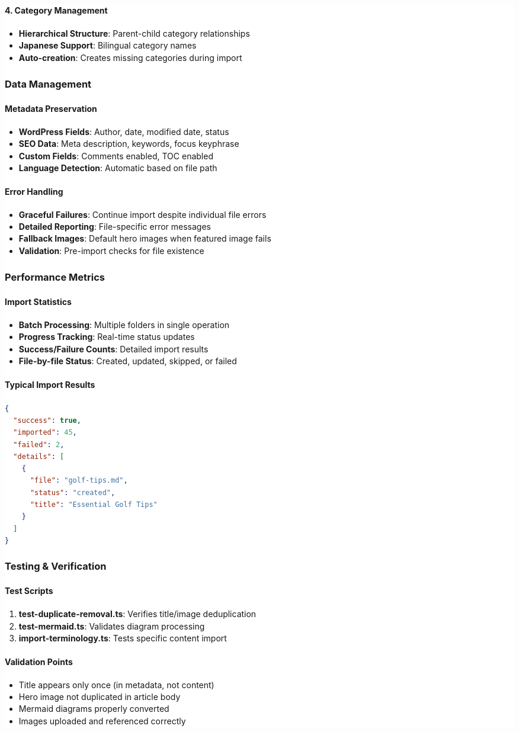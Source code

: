 #### 4. Category Management
- **Hierarchical Structure**: Parent-child category relationships
- **Japanese Support**: Bilingual category names
- **Auto-creation**: Creates missing categories during import

### Data Management

#### Metadata Preservation
- **WordPress Fields**: Author, date, modified date, status
- **SEO Data**: Meta description, keywords, focus keyphrase
- **Custom Fields**: Comments enabled, TOC enabled
- **Language Detection**: Automatic based on file path

#### Error Handling
- **Graceful Failures**: Continue import despite individual file errors
- **Detailed Reporting**: File-specific error messages
- **Fallback Images**: Default hero images when featured image fails
- **Validation**: Pre-import checks for file existence

### Performance Metrics

#### Import Statistics
- **Batch Processing**: Multiple folders in single operation
- **Progress Tracking**: Real-time status updates
- **Success/Failure Counts**: Detailed import results
- **File-by-file Status**: Created, updated, skipped, or failed

#### Typical Import Results
```json
{
  "success": true,
  "imported": 45,
  "failed": 2,
  "details": [
    {
      "file": "golf-tips.md",
      "status": "created",
      "title": "Essential Golf Tips"
    }
  ]
}
```

### Testing & Verification

#### Test Scripts
1. **test-duplicate-removal.ts**: Verifies title/image deduplication
2. **test-mermaid.ts**: Validates diagram processing
3. **import-terminology.ts**: Tests specific content import

#### Validation Points
- Title appears only once (in metadata, not content)
- Hero image not duplicated in article body
- Mermaid diagrams properly converted
- Images uploaded and referenced correctly
